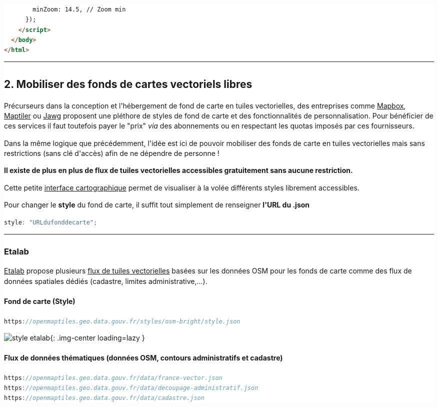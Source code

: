 ```html
        minZoom: 14.5, // Zoom min
      });
    </script>
  </body>
</html>
```

----

## 2. Mobiliser des fonds de cartes vectoriels libres

Précurseurs dans la conception et l'hébergement de fond de carte en tuiles vectorielles, des entreprises comme [Mapbox](https://www.mapbox.com/), [Maptiler](https://www.maptiler.com/) ou [Jawg](https://www.jawg.io/fr/) proposent une pléthore de styles de fond de carte et des fonctionnalités de personnalisation. Pour bénéficier de ces services il faut toutefois payer le "prix" _via_ des abonnements ou en respectant les quotas imposés par ces fournisseurs.

Dans la même logique que précédemment, l'idée est ici de pouvoir mobiliser des fonds de carte en tuiles vectorielles mais sans restrictions (sans clé d'accès) afin de ne dépendre de personne !

**Il existe de plus en plus de flux de tuiles vectorielles accessibles gratuitement sans aucune restriction.**

Cette petite [interface cartographique](https://bl.ocks.org/mastersigat/dd2e0c913391f75f9c2a0796f66cb042) permet de visualiser à la volée différents styles librement accessibles.

Pour changer le **style** du fond de carte, il suffit tout simplement de renseigner **l'URL du .json**

```javascript
style: "URLdufonddecarte";
```

----

### Etalab

[Etalab](https://www.etalab.gouv.fr/) propose plusieurs [flux de tuiles vectorielles](https://openmaptiles.geo.data.gouv.fr/) basées sur les données OSM pour les fonds de carte comme des flux de données spatiales dédiés (cadastre, limites administrative,...).

#### Fond de carte (Style)

```javascript
https://openmaptiles.geo.data.gouv.fr/styles/osm-bright/style.json
```

![style etalab](https://cdn.geotribu.fr/img/articles-blog-rdp/articles/carte-ligne-libre/etalab.JPG "Style Etalab"){: .img-center loading=lazy }

#### Flux de données thématiques (données OSM, contours administratifs et cadastre)

```javascript
https://openmaptiles.geo.data.gouv.fr/data/france-vector.json
https://openmaptiles.geo.data.gouv.fr/data/decoupage-administratif.json
https://openmaptiles.geo.data.gouv.fr/data/cadastre.json
```

